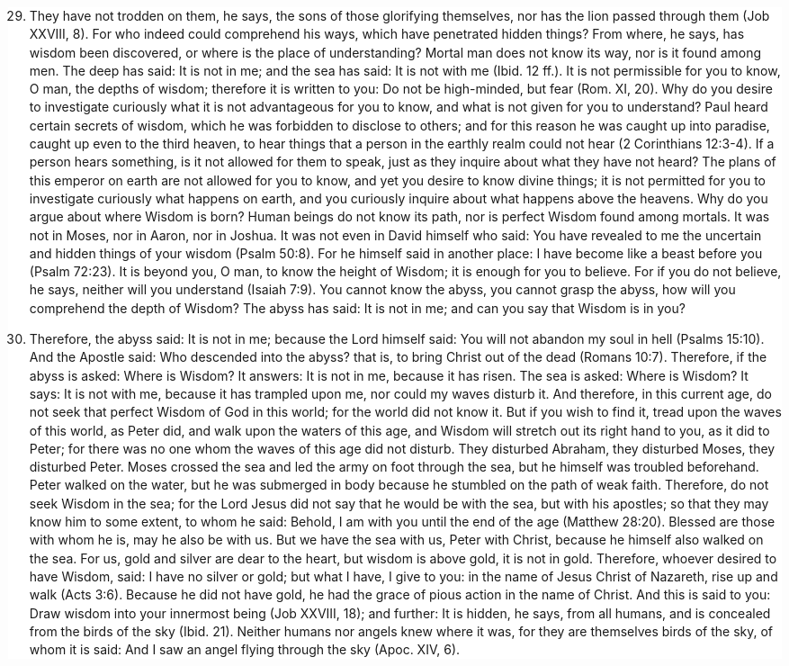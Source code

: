
29. They have not trodden on them, he says, the sons of those glorifying themselves, nor has the lion passed through them (Job XXVIII, 8). For who indeed could comprehend his ways, which have penetrated hidden things? From where, he says, has wisdom been discovered, or where is the place of understanding? Mortal man does not know its way, nor is it found among men. The deep has said: It is not in me; and the sea has said: It is not with me (Ibid. 12 ff.). It is not permissible for you to know, O man, the depths of wisdom; therefore it is written to you: Do not be high-minded, but fear (Rom. XI, 20). Why do you desire to investigate curiously what it is not advantageous for you to know, and what is not given for you to understand? Paul heard certain secrets of wisdom, which he was forbidden to disclose to others; and for this reason he was caught up into paradise, caught up even to the third heaven, to hear things that a person in the earthly realm could not hear (2 Corinthians 12:3-4). If a person hears something, is it not allowed for them to speak, just as they inquire about what they have not heard? The plans of this emperor on earth are not allowed for you to know, and yet you desire to know divine things; it is not permitted for you to investigate curiously what happens on earth, and you curiously inquire about what happens above the heavens. Why do you argue about where Wisdom is born? Human beings do not know its path, nor is perfect Wisdom found among mortals. It was not in Moses, nor in Aaron, nor in Joshua. It was not even in David himself who said: You have revealed to me the uncertain and hidden things of your wisdom (Psalm 50:8). For he himself said in another place: I have become like a beast before you (Psalm 72:23). It is beyond you, O man, to know the height of Wisdom; it is enough for you to believe. For if you do not believe, he says, neither will you understand (Isaiah 7:9). You cannot know the abyss, you cannot grasp the abyss, how will you comprehend the depth of Wisdom? The abyss has said: It is not in me; and can you say that Wisdom is in you?

30. Therefore, the abyss said: It is not in me; because the Lord himself said: You will not abandon my soul in hell (Psalms 15:10). And the Apostle said: Who descended into the abyss? that is, to bring Christ out of the dead (Romans 10:7). Therefore, if the abyss is asked: Where is Wisdom? It answers: It is not in me, because it has risen. The sea is asked: Where is Wisdom? It says: It is not with me, because it has trampled upon me, nor could my waves disturb it. And therefore, in this current age, do not seek that perfect Wisdom of God in this world; for the world did not know it. But if you wish to find it, tread upon the waves of this world, as Peter did, and walk upon the waters of this age, and Wisdom will stretch out its right hand to you, as it did to Peter; for there was no one whom the waves of this age did not disturb. They disturbed Abraham, they disturbed Moses, they disturbed Peter. Moses crossed the sea and led the army on foot through the sea, but he himself was troubled beforehand. Peter walked on the water, but he was submerged in body because he stumbled on the path of weak faith. Therefore, do not seek Wisdom in the sea; for the Lord Jesus did not say that he would be with the sea, but with his apostles; so that they may know him to some extent, to whom he said: Behold, I am with you until the end of the age (Matthew 28:20). Blessed are those with whom he is, may he also be with us. But we have the sea with us, Peter with Christ, because he himself also walked on the sea. For us, gold and silver are dear to the heart, but wisdom is above gold, it is not in gold. Therefore, whoever desired to have Wisdom, said: I have no silver or gold; but what I have, I give to you: in the name of Jesus Christ of Nazareth, rise up and walk (Acts 3:6). Because he did not have gold, he had the grace of pious action in the name of Christ. And this is said to you: Draw wisdom into your innermost being (Job XXVIII, 18); and further: It is hidden, he says, from all humans, and is concealed from the birds of the sky (Ibid. 21). Neither humans nor angels knew where it was, for they are themselves birds of the sky, of whom it is said: And I saw an angel flying through the sky (Apoc. XIV, 6).
